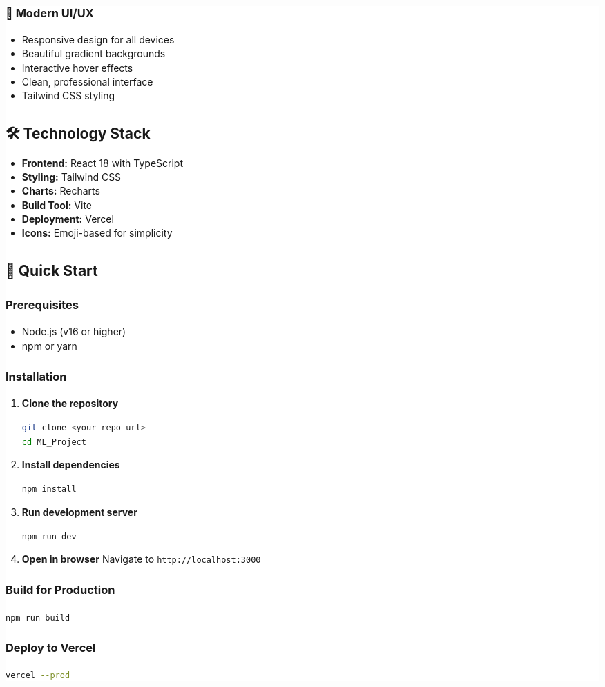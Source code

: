 ### 🎨 **Modern UI/UX**
- Responsive design for all devices
- Beautiful gradient backgrounds
- Interactive hover effects
- Clean, professional interface
- Tailwind CSS styling

## 🛠️ Technology Stack

- **Frontend:** React 18 with TypeScript
- **Styling:** Tailwind CSS
- **Charts:** Recharts
- **Build Tool:** Vite
- **Deployment:** Vercel
- **Icons:** Emoji-based for simplicity

## 🚀 Quick Start

### Prerequisites
- Node.js (v16 or higher)
- npm or yarn

### Installation

1. **Clone the repository**
   ```bash
   git clone <your-repo-url>
   cd ML_Project
   ```

2. **Install dependencies**
   ```bash
   npm install
   ```

3. **Run development server**
   ```bash
   npm run dev
   ```

4. **Open in browser**
   Navigate to `http://localhost:3000`

### Build for Production

```bash
npm run build
```

### Deploy to Vercel

```bash
vercel --prod
```
